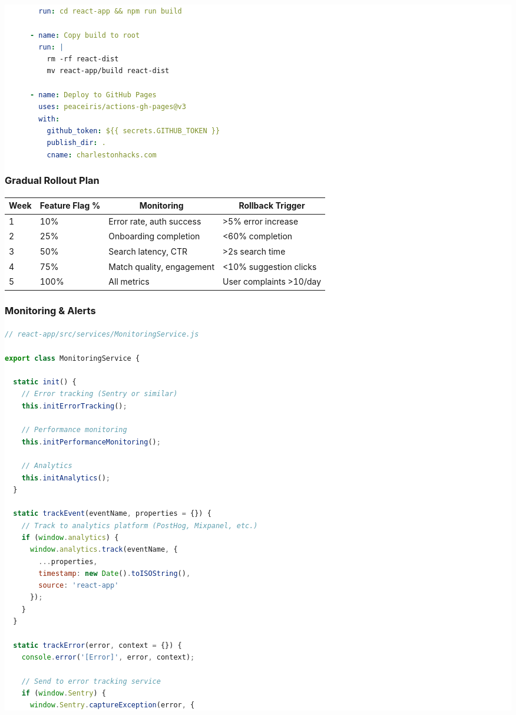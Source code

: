 ```yaml
        run: cd react-app && npm run build

      - name: Copy build to root
        run: |
          rm -rf react-dist
          mv react-app/build react-dist

      - name: Deploy to GitHub Pages
        uses: peaceiris/actions-gh-pages@v3
        with:
          github_token: ${{ secrets.GITHUB_TOKEN }}
          publish_dir: .
          cname: charlestonhacks.com
```

### Gradual Rollout Plan

| Week | Feature Flag % | Monitoring | Rollback Trigger |
|------|---------------|------------|------------------|
| 1 | 10% | Error rate, auth success | >5% error increase |
| 2 | 25% | Onboarding completion | <60% completion |
| 3 | 50% | Search latency, CTR | >2s search time |
| 4 | 75% | Match quality, engagement | <10% suggestion clicks |
| 5 | 100% | All metrics | User complaints >10/day |

### Monitoring & Alerts

```javascript
// react-app/src/services/MonitoringService.js

export class MonitoringService {

  static init() {
    // Error tracking (Sentry or similar)
    this.initErrorTracking();

    // Performance monitoring
    this.initPerformanceMonitoring();

    // Analytics
    this.initAnalytics();
  }

  static trackEvent(eventName, properties = {}) {
    // Track to analytics platform (PostHog, Mixpanel, etc.)
    if (window.analytics) {
      window.analytics.track(eventName, {
        ...properties,
        timestamp: new Date().toISOString(),
        source: 'react-app'
      });
    }
  }

  static trackError(error, context = {}) {
    console.error('[Error]', error, context);

    // Send to error tracking service
    if (window.Sentry) {
      window.Sentry.captureException(error, {
```